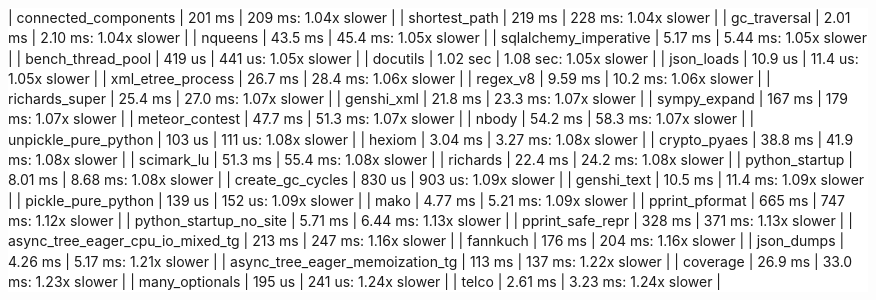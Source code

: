 | connected_components             | 201 ms                                                   | 209 ms: 1.04x slower                                                     |
| shortest_path                    | 219 ms                                                   | 228 ms: 1.04x slower                                                     |
| gc_traversal                     | 2.01 ms                                                  | 2.10 ms: 1.04x slower                                                    |
| nqueens                          | 43.5 ms                                                  | 45.4 ms: 1.05x slower                                                    |
| sqlalchemy_imperative            | 5.17 ms                                                  | 5.44 ms: 1.05x slower                                                    |
| bench_thread_pool                | 419 us                                                   | 441 us: 1.05x slower                                                     |
| docutils                         | 1.02 sec                                                 | 1.08 sec: 1.05x slower                                                   |
| json_loads                       | 10.9 us                                                  | 11.4 us: 1.05x slower                                                    |
| xml_etree_process                | 26.7 ms                                                  | 28.4 ms: 1.06x slower                                                    |
| regex_v8                         | 9.59 ms                                                  | 10.2 ms: 1.06x slower                                                    |
| richards_super                   | 25.4 ms                                                  | 27.0 ms: 1.07x slower                                                    |
| genshi_xml                       | 21.8 ms                                                  | 23.3 ms: 1.07x slower                                                    |
| sympy_expand                     | 167 ms                                                   | 179 ms: 1.07x slower                                                     |
| meteor_contest                   | 47.7 ms                                                  | 51.3 ms: 1.07x slower                                                    |
| nbody                            | 54.2 ms                                                  | 58.3 ms: 1.07x slower                                                    |
| unpickle_pure_python             | 103 us                                                   | 111 us: 1.08x slower                                                     |
| hexiom                           | 3.04 ms                                                  | 3.27 ms: 1.08x slower                                                    |
| crypto_pyaes                     | 38.8 ms                                                  | 41.9 ms: 1.08x slower                                                    |
| scimark_lu                       | 51.3 ms                                                  | 55.4 ms: 1.08x slower                                                    |
| richards                         | 22.4 ms                                                  | 24.2 ms: 1.08x slower                                                    |
| python_startup                   | 8.01 ms                                                  | 8.68 ms: 1.08x slower                                                    |
| create_gc_cycles                 | 830 us                                                   | 903 us: 1.09x slower                                                     |
| genshi_text                      | 10.5 ms                                                  | 11.4 ms: 1.09x slower                                                    |
| pickle_pure_python               | 139 us                                                   | 152 us: 1.09x slower                                                     |
| mako                             | 4.77 ms                                                  | 5.21 ms: 1.09x slower                                                    |
| pprint_pformat                   | 665 ms                                                   | 747 ms: 1.12x slower                                                     |
| python_startup_no_site           | 5.71 ms                                                  | 6.44 ms: 1.13x slower                                                    |
| pprint_safe_repr                 | 328 ms                                                   | 371 ms: 1.13x slower                                                     |
| async_tree_eager_cpu_io_mixed_tg | 213 ms                                                   | 247 ms: 1.16x slower                                                     |
| fannkuch                         | 176 ms                                                   | 204 ms: 1.16x slower                                                     |
| json_dumps                       | 4.26 ms                                                  | 5.17 ms: 1.21x slower                                                    |
| async_tree_eager_memoization_tg  | 113 ms                                                   | 137 ms: 1.22x slower                                                     |
| coverage                         | 26.9 ms                                                  | 33.0 ms: 1.23x slower                                                    |
| many_optionals                   | 195 us                                                   | 241 us: 1.24x slower                                                     |
| telco                            | 2.61 ms                                                  | 3.23 ms: 1.24x slower                                                    |